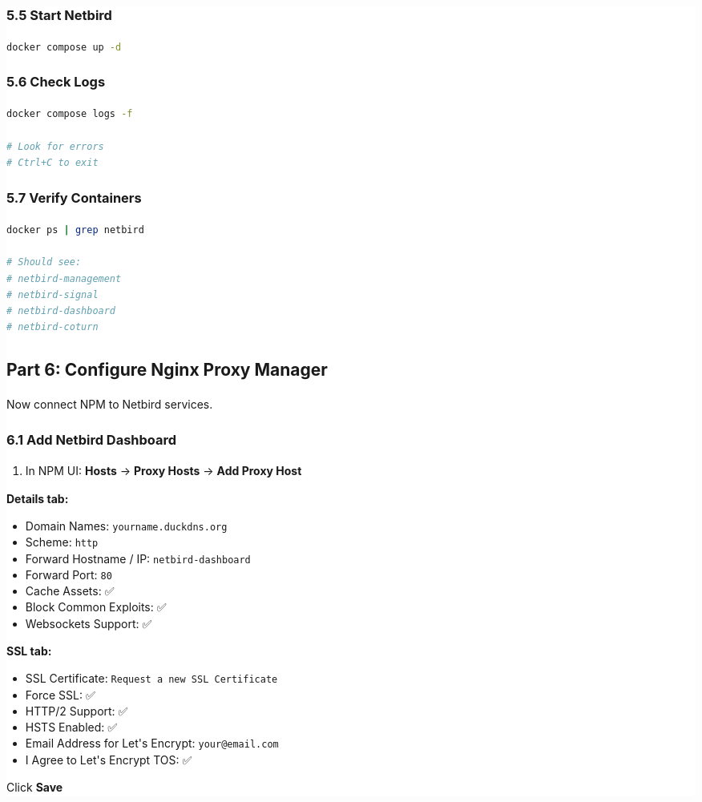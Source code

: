 ### 5.5 Start Netbird

```bash
docker compose up -d
```

### 5.6 Check Logs

```bash
docker compose logs -f

# Look for errors
# Ctrl+C to exit
```

### 5.7 Verify Containers

```bash
docker ps | grep netbird

# Should see:
# netbird-management
# netbird-signal
# netbird-dashboard
# netbird-coturn
```

## Part 6: Configure Nginx Proxy Manager

Now connect NPM to Netbird services.

### 6.1 Add Netbird Dashboard

1. In NPM UI: **Hosts** → **Proxy Hosts** → **Add Proxy Host**

**Details tab:**
- Domain Names: `yourname.duckdns.org`
- Scheme: `http`
- Forward Hostname / IP: `netbird-dashboard`
- Forward Port: `80`
- Cache Assets: ✅
- Block Common Exploits: ✅
- Websockets Support: ✅

**SSL tab:**
- SSL Certificate: `Request a new SSL Certificate`
- Force SSL: ✅
- HTTP/2 Support: ✅
- HSTS Enabled: ✅
- Email Address for Let's Encrypt: `your@email.com`
- I Agree to Let's Encrypt TOS: ✅

Click **Save**
